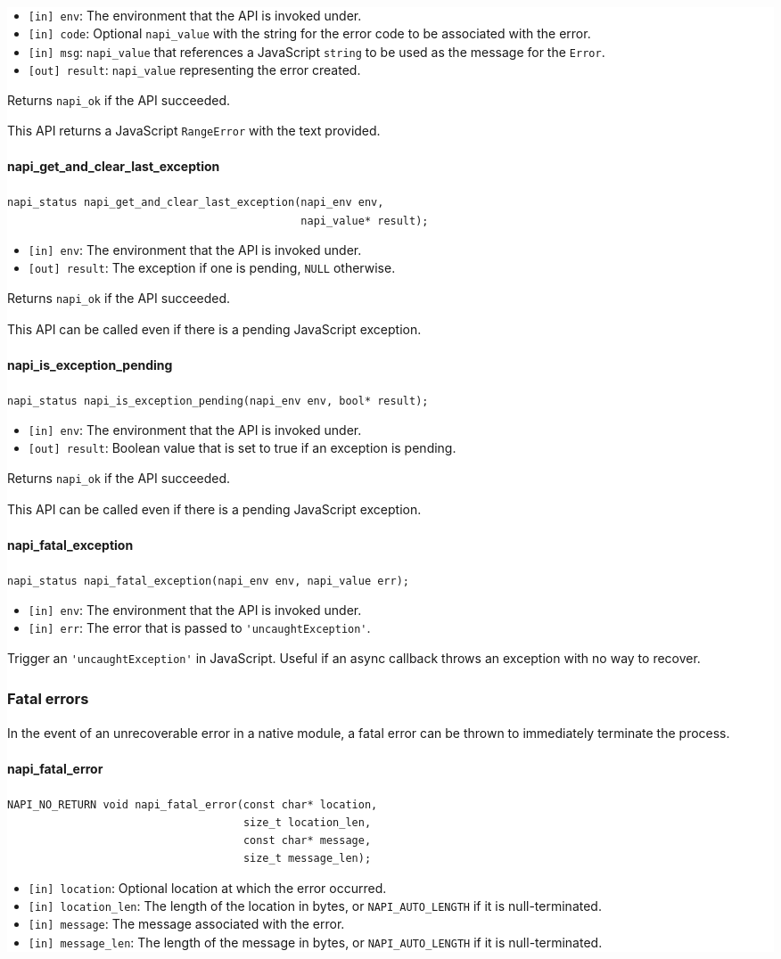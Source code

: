 - `[in] env`: The environment that the API is invoked under.
- `[in] code`: Optional `napi_value` with the string for the error code to be associated with the error.
- `[in] msg`: `napi_value` that references a JavaScript `string` to be used as the message for the `Error`.
- `[out] result`: `napi_value` representing the error created.

Returns `napi_ok` if the API succeeded.

This API returns a JavaScript `RangeError` with the text provided.

#### napi_get_and_clear_last_exception

    napi_status napi_get_and_clear_last_exception(napi_env env,
                                                  napi_value* result);

- `[in] env`: The environment that the API is invoked under.
- `[out] result`: The exception if one is pending, `NULL` otherwise.

Returns `napi_ok` if the API succeeded.

This API can be called even if there is a pending JavaScript exception.

#### napi_is_exception_pending

    napi_status napi_is_exception_pending(napi_env env, bool* result);

- `[in] env`: The environment that the API is invoked under.
- `[out] result`: Boolean value that is set to true if an exception is pending.

Returns `napi_ok` if the API succeeded.

This API can be called even if there is a pending JavaScript exception.

#### napi_fatal_exception

    napi_status napi_fatal_exception(napi_env env, napi_value err);

- `[in] env`: The environment that the API is invoked under.
- `[in] err`: The error that is passed to `'uncaughtException'`.

Trigger an `'uncaughtException'` in JavaScript. Useful if an async callback throws an exception with no way to recover.

### Fatal errors

In the event of an unrecoverable error in a native module, a fatal error can be thrown to immediately terminate the process.

#### napi_fatal_error

    NAPI_NO_RETURN void napi_fatal_error(const char* location,
                                         size_t location_len,
                                         const char* message,
                                         size_t message_len);

- `[in] location`: Optional location at which the error occurred.
- `[in] location_len`: The length of the location in bytes, or `NAPI_AUTO_LENGTH` if it is null-terminated.
- `[in] message`: The message associated with the error.
- `[in] message_len`: The length of the message in bytes, or `NAPI_AUTO_LENGTH` if it is null-terminated.
